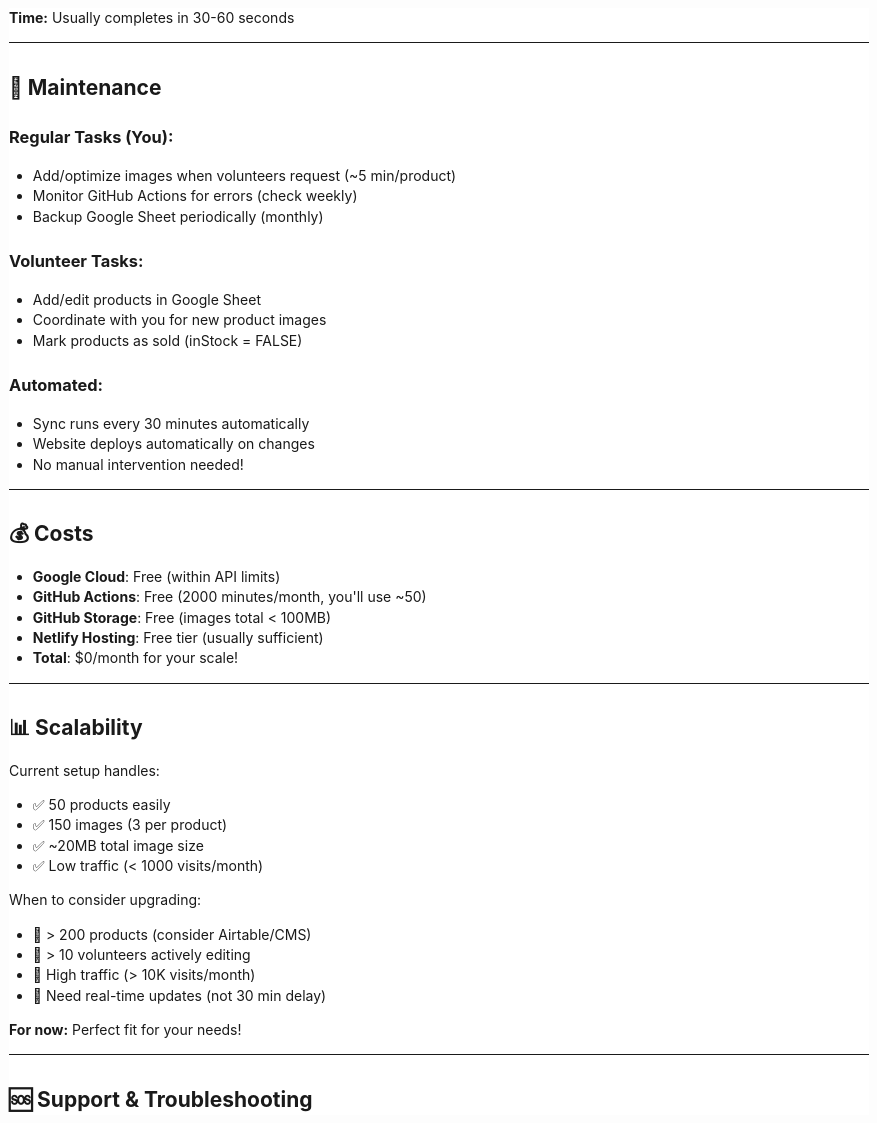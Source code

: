 **Time:** Usually completes in 30-60 seconds

---

## 🔧 Maintenance

### Regular Tasks (You):
- Add/optimize images when volunteers request (~5 min/product)
- Monitor GitHub Actions for errors (check weekly)
- Backup Google Sheet periodically (monthly)

### Volunteer Tasks:
- Add/edit products in Google Sheet
- Coordinate with you for new product images
- Mark products as sold (inStock = FALSE)

### Automated:
- Sync runs every 30 minutes automatically
- Website deploys automatically on changes
- No manual intervention needed!

---

## 💰 Costs

- **Google Cloud**: Free (within API limits)
- **GitHub Actions**: Free (2000 minutes/month, you'll use ~50)
- **GitHub Storage**: Free (images total < 100MB)
- **Netlify Hosting**: Free tier (usually sufficient)
- **Total**: $0/month for your scale!

---

## 📊 Scalability

Current setup handles:
- ✅ 50 products easily
- ✅ 150 images (3 per product)
- ✅ ~20MB total image size
- ✅ Low traffic (< 1000 visits/month)

When to consider upgrading:
- 🔄 > 200 products (consider Airtable/CMS)
- 🔄 > 10 volunteers actively editing
- 🔄 High traffic (> 10K visits/month)
- 🔄 Need real-time updates (not 30 min delay)

**For now:** Perfect fit for your needs!

---

## 🆘 Support & Troubleshooting
